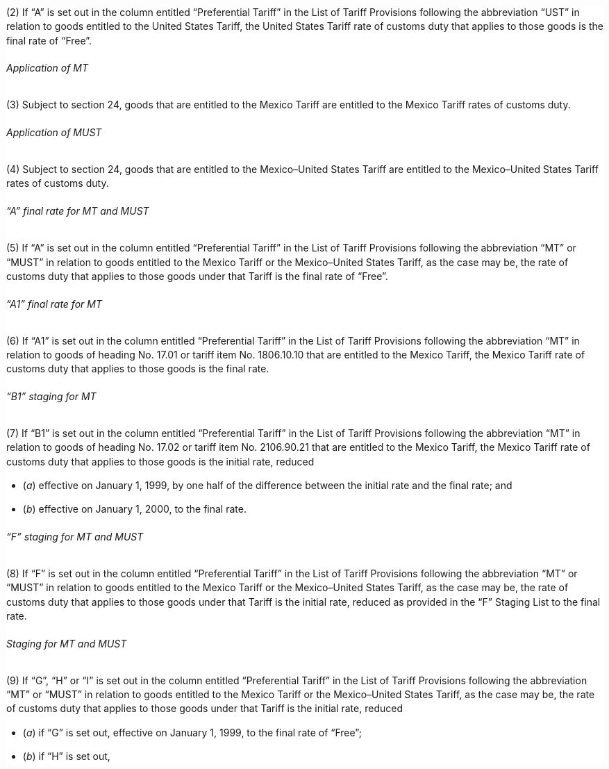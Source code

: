 (2) If “A” is set out in the column entitled “Preferential Tariff” in the List of Tariff Provisions following the abbreviation “UST” in relation to goods entitled to the United States Tariff, the United States Tariff rate of customs duty that applies to those goods is the final rate of “Free”.

###### Application of MT

(3) Subject to section 24, goods that are entitled to the Mexico Tariff are entitled to the Mexico Tariff rates of customs duty.

###### Application of MUST

(4) Subject to section 24, goods that are entitled to the Mexico–United States Tariff are entitled to the Mexico–United States Tariff rates of customs duty.

###### “A” final rate for MT and MUST

(5) If “A” is set out in the column entitled “Preferential Tariff” in the List of Tariff Provisions following the abbreviation “MT” or “MUST” in relation to goods entitled to the Mexico Tariff or the Mexico–United States Tariff, as the case may be, the rate of customs duty that applies to those goods under that Tariff is the final rate of “Free”.

###### “A1” final rate for MT

(6) If “A1” is set out in the column entitled “Preferential Tariff” in the List of Tariff Provisions following the abbreviation “MT” in relation to goods of heading No. 17.01 or tariff item No. 1806.10.10 that are entitled to the Mexico Tariff, the Mexico Tariff rate of customs duty that applies to those goods is the final rate.

###### “B1” staging for MT

(7) If “B1” is set out in the column entitled “Preferential Tariff” in the List of Tariff Provisions following the abbreviation “MT” in relation to goods of heading No. 17.02 or tariff item No. 2106.90.21 that are entitled to the Mexico Tariff, the Mexico Tariff rate of customs duty that applies to those goods is the initial rate, reduced

  * (_a_) effective on January 1, 1999, by one half of the difference between the initial rate and the final rate; and

  * (_b_) effective on January 1, 2000, to the final rate.

###### “F” staging for MT and MUST

(8) If “F” is set out in the column entitled “Preferential Tariff” in the List of Tariff Provisions following the abbreviation “MT” or “MUST” in relation to goods entitled to the Mexico Tariff or the Mexico–United States Tariff, as the case may be, the rate of customs duty that applies to those goods under that Tariff is the initial rate, reduced as provided in the “F” Staging List to the final rate.

###### Staging for MT and MUST

(9) If “G”, “H” or “I” is set out in the column entitled “Preferential Tariff” in the List of Tariff Provisions following the abbreviation “MT” or “MUST” in relation to goods entitled to the Mexico Tariff or the Mexico–United States Tariff, as the case may be, the rate of customs duty that applies to those goods under that Tariff is the initial rate, reduced

  * (_a_) if “G” is set out, effective on January 1, 1999, to the final rate of “Free”;

  * (_b_) if “H” is set out,
